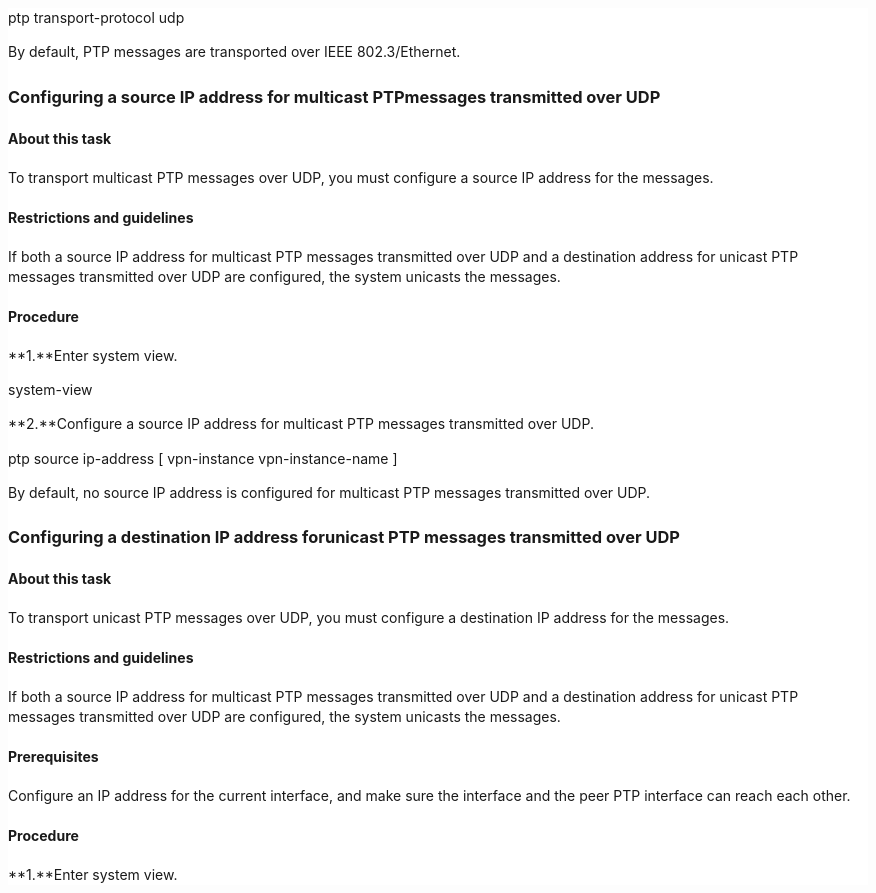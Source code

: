 ptp transport-protocol udp

By default, PTP messages are transported
over IEEE 802.3/Ethernet.

### Configuring a source IP address for multicast PTPmessages transmitted over UDP

#### About this task

To transport multicast PTP messages over
UDP, you must configure a source IP address for the messages.

#### Restrictions and guidelines

If both a source IP address for multicast
PTP messages transmitted over UDP and a destination address for unicast PTP messages
transmitted over UDP are configured, the system unicasts the messages.

#### Procedure

**1\.**Enter system view.

system-view

**2\.**Configure a source IP address for multicast
PTP messages transmitted over UDP.

ptp source ip-address \[ vpn-instance vpn-instance-name ] 

By default, no source IP address is configured
for multicast PTP messages transmitted over UDP.

### Configuring a destination IP address forunicast PTP messages transmitted over UDP

#### About this task

To transport unicast PTP messages over UDP,
you must configure a destination IP address for the messages.

#### Restrictions and guidelines

If both a source IP address for multicast
PTP messages transmitted over UDP and a destination address for unicast PTP messages
transmitted over UDP are configured, the system unicasts the messages.

#### Prerequisites

Configure an IP address for the current
interface, and make sure the interface and the peer PTP interface can reach
each other.

#### Procedure

**1\.**Enter system view.
